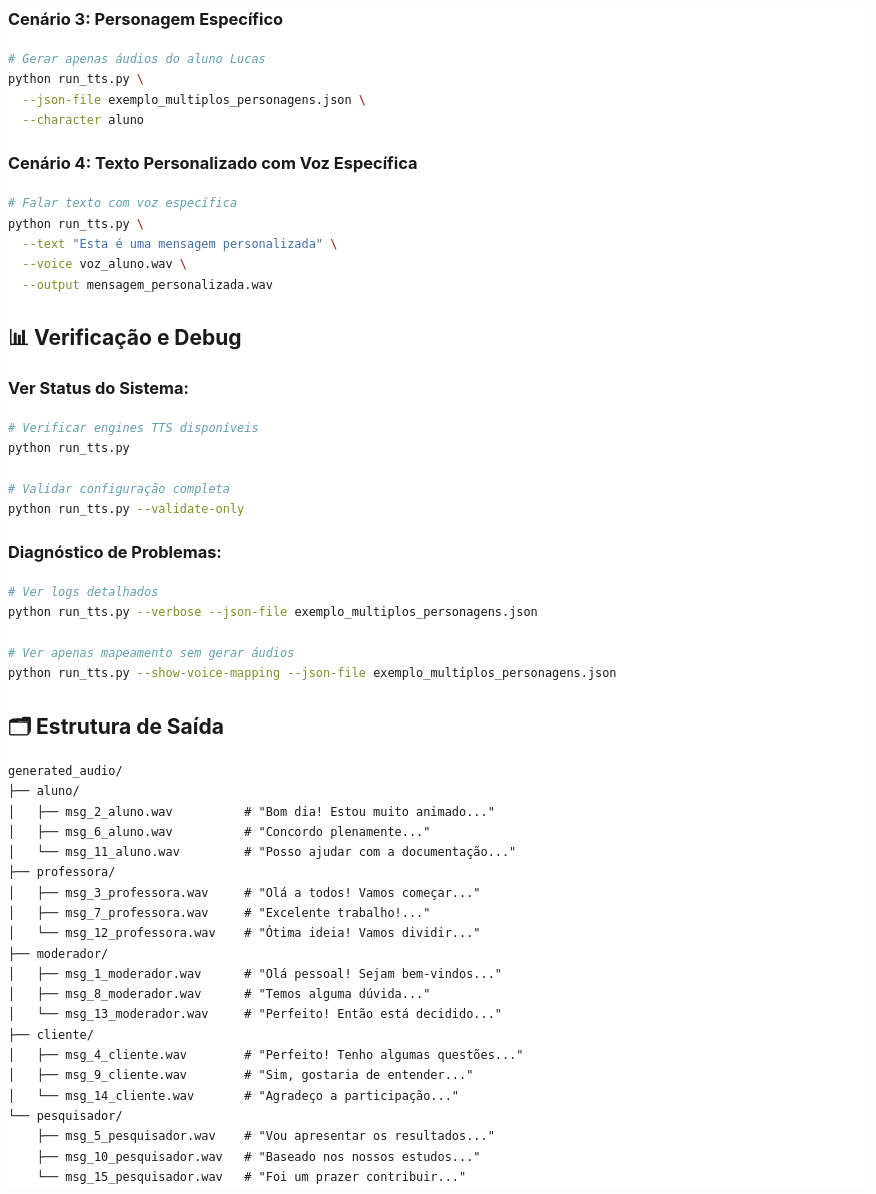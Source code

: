 ### Cenário 3: Personagem Específico
```bash
# Gerar apenas áudios do aluno Lucas
python run_tts.py \
  --json-file exemplo_multiplos_personagens.json \
  --character aluno
```

### Cenário 4: Texto Personalizado com Voz Específica  
```bash
# Falar texto com voz específica
python run_tts.py \
  --text "Esta é uma mensagem personalizada" \
  --voice voz_aluno.wav \
  --output mensagem_personalizada.wav
```

## 📊 Verificação e Debug

### Ver Status do Sistema:
```bash
# Verificar engines TTS disponíveis
python run_tts.py

# Validar configuração completa
python run_tts.py --validate-only
```

### Diagnóstico de Problemas:
```bash
# Ver logs detalhados
python run_tts.py --verbose --json-file exemplo_multiplos_personagens.json

# Ver apenas mapeamento sem gerar áudios
python run_tts.py --show-voice-mapping --json-file exemplo_multiplos_personagens.json
```

## 🗂️ Estrutura de Saída

```
generated_audio/
├── aluno/
│   ├── msg_2_aluno.wav          # "Bom dia! Estou muito animado..."
│   ├── msg_6_aluno.wav          # "Concordo plenamente..."
│   └── msg_11_aluno.wav         # "Posso ajudar com a documentação..."
├── professora/
│   ├── msg_3_professora.wav     # "Olá a todos! Vamos começar..."
│   ├── msg_7_professora.wav     # "Excelente trabalho!..."
│   └── msg_12_professora.wav    # "Ótima ideia! Vamos dividir..."
├── moderador/
│   ├── msg_1_moderador.wav      # "Olá pessoal! Sejam bem-vindos..."
│   ├── msg_8_moderador.wav      # "Temos alguma dúvida..."
│   └── msg_13_moderador.wav     # "Perfeito! Então está decidido..."
├── cliente/
│   ├── msg_4_cliente.wav        # "Perfeito! Tenho algumas questões..."
│   ├── msg_9_cliente.wav        # "Sim, gostaria de entender..."
│   └── msg_14_cliente.wav       # "Agradeço a participação..."
└── pesquisador/
    ├── msg_5_pesquisador.wav    # "Vou apresentar os resultados..."
    ├── msg_10_pesquisador.wav   # "Baseado nos nossos estudos..."
    └── msg_15_pesquisador.wav   # "Foi um prazer contribuir..."
```
